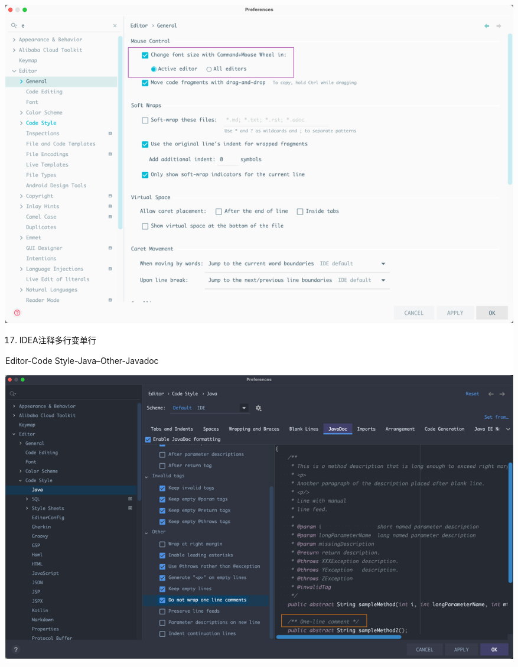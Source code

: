 ![image-20230427065434952](./images/image-20230427065434952.png)

17. IDEA注释多行变单行

Editor-Code Style-Java–Other-Javadoc

![image-20230505233238195](./images/image-20230505233238195.png)
